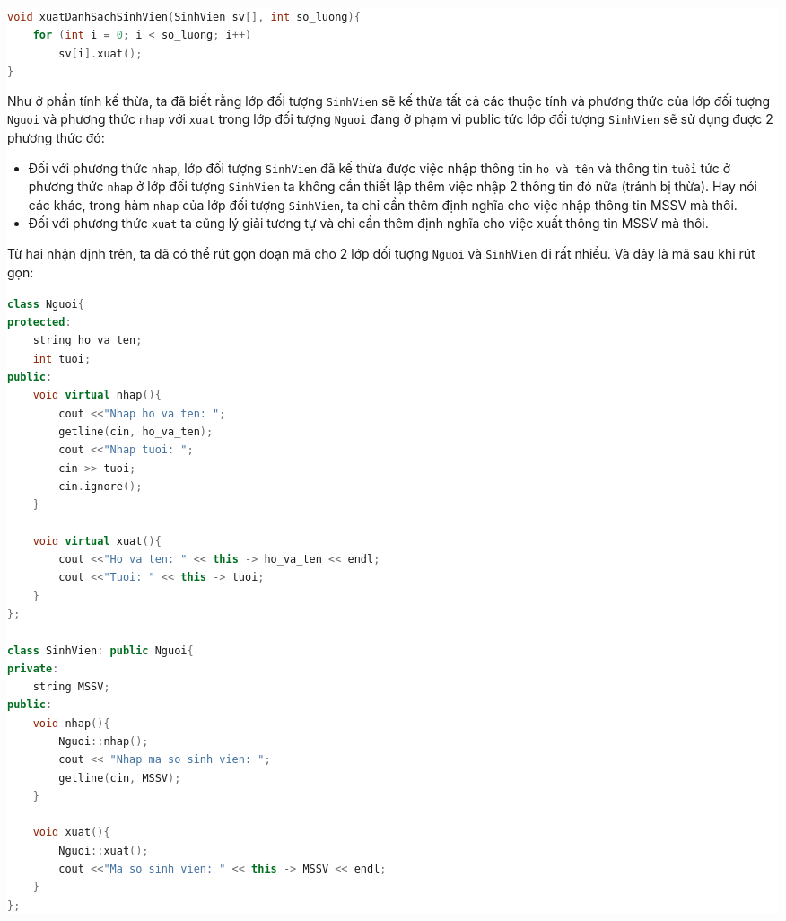 ```C++
void xuatDanhSachSinhVien(SinhVien sv[], int so_luong){
    for (int i = 0; i < so_luong; i++)
        sv[i].xuat();
}
```

Như ở phần tính kế thừa, ta đã biết rằng lớp đối tượng `SinhVien` sẽ kế thừa tất cả các thuộc tính và phương thức của lớp đối tượng `Nguoi` và phương thức `nhap` với `xuat` trong lớp đối tượng `Nguoi` đang ở phạm vi public tức lớp đối tượng `SinhVien` sẽ sử dụng được 2 phương thức đó:

* Đối với phương thức `nhap`, lớp đối tượng `SinhVien` đã kế thừa được việc nhập thông tin `họ và tên` và thông tin `tuổi` tức ở phương thức `nhap` ở lớp đối tượng `SinhVien` ta không cần thiết lập thêm việc nhập 2 thông tin đó nữa (tránh bị thừa). Hay nói các khác, trong hàm `nhap` của lớp đối tượng `SinhVien`, ta chỉ cần thêm định nghĩa cho việc nhập thông tin MSSV mà thôi.
* Đối với phương thức `xuat` ta cũng lý giải tương tự và chỉ cần thêm định nghĩa cho việc xuất thông tin MSSV mà thôi.

Từ hai nhận định trên, ta đã có thể rút gọn đoạn mã cho 2 lớp đối tượng `Nguoi` và `SinhVien` đi rất nhiều. Và đây là mã sau khi rút gọn:

```C++
class Nguoi{
protected:
    string ho_va_ten;
    int tuoi;
public:
    void virtual nhap(){
        cout <<"Nhap ho va ten: ";
        getline(cin, ho_va_ten);
        cout <<"Nhap tuoi: ";
        cin >> tuoi;
        cin.ignore();
    }

    void virtual xuat(){
        cout <<"Ho va ten: " << this -> ho_va_ten << endl;
        cout <<"Tuoi: " << this -> tuoi;
    }
};

class SinhVien: public Nguoi{
private:
    string MSSV;
public:
    void nhap(){
        Nguoi::nhap();
        cout << "Nhap ma so sinh vien: ";
        getline(cin, MSSV);
    }

    void xuat(){
        Nguoi::xuat();
        cout <<"Ma so sinh vien: " << this -> MSSV << endl;
    }
};
```

